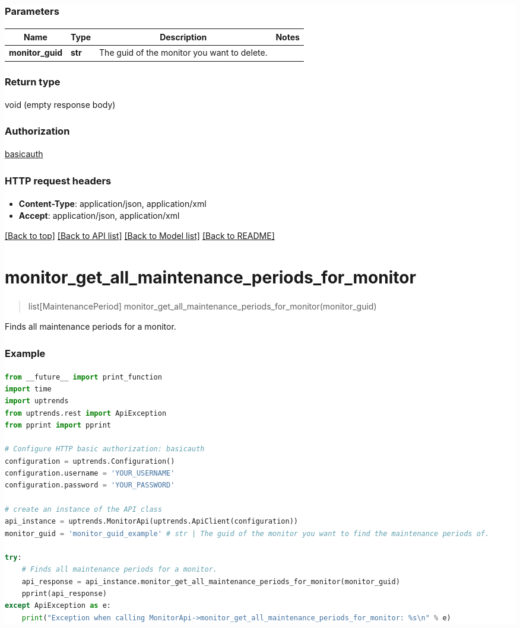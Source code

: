 ### Parameters

Name | Type | Description  | Notes
------------- | ------------- | ------------- | -------------
 **monitor_guid** | **str**| The guid of the monitor you want to delete. | 

### Return type

void (empty response body)

### Authorization

[basicauth](../README.md#basicauth)

### HTTP request headers

 - **Content-Type**: application/json, application/xml
 - **Accept**: application/json, application/xml

[[Back to top]](#) [[Back to API list]](../README.md#documentation-for-api-endpoints) [[Back to Model list]](../README.md#documentation-for-models) [[Back to README]](../README.md)

# **monitor_get_all_maintenance_periods_for_monitor**
> list[MaintenancePeriod] monitor_get_all_maintenance_periods_for_monitor(monitor_guid)

Finds all maintenance periods for a monitor.

### Example
```python
from __future__ import print_function
import time
import uptrends
from uptrends.rest import ApiException
from pprint import pprint

# Configure HTTP basic authorization: basicauth
configuration = uptrends.Configuration()
configuration.username = 'YOUR_USERNAME'
configuration.password = 'YOUR_PASSWORD'

# create an instance of the API class
api_instance = uptrends.MonitorApi(uptrends.ApiClient(configuration))
monitor_guid = 'monitor_guid_example' # str | The guid of the monitor you want to find the maintenance periods of.

try:
    # Finds all maintenance periods for a monitor.
    api_response = api_instance.monitor_get_all_maintenance_periods_for_monitor(monitor_guid)
    pprint(api_response)
except ApiException as e:
    print("Exception when calling MonitorApi->monitor_get_all_maintenance_periods_for_monitor: %s\n" % e)
```
